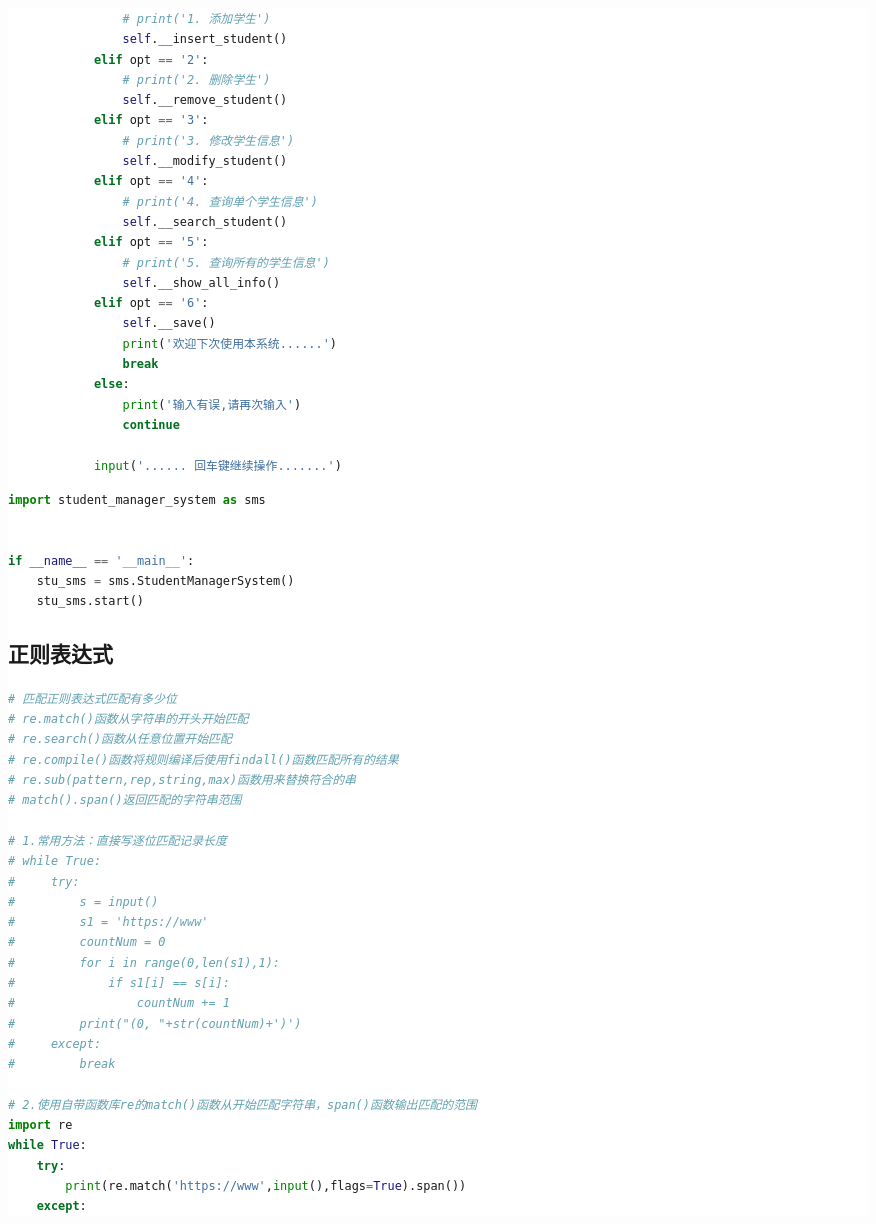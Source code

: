 ```python
                # print('1. 添加学生')
                self.__insert_student()
            elif opt == '2':
                # print('2. 删除学生')
                self.__remove_student()
            elif opt == '3':
                # print('3. 修改学生信息')
                self.__modify_student()
            elif opt == '4':
                # print('4. 查询单个学生信息')
                self.__search_student()
            elif opt == '5':
                # print('5. 查询所有的学生信息')
                self.__show_all_info()
            elif opt == '6':
                self.__save()
                print('欢迎下次使用本系统......')
                break
            else:
                print('输入有误,请再次输入')
                continue

            input('...... 回车键继续操作.......')

```

```python
import student_manager_system as sms


if __name__ == '__main__':
    stu_sms = sms.StudentManagerSystem()
    stu_sms.start()
```

## 正则表达式

```python
# 匹配正则表达式匹配有多少位
# re.match()函数从字符串的开头开始匹配
# re.search()函数从任意位置开始匹配 
# re.compile()函数将规则编译后使用findall()函数匹配所有的结果
# re.sub(pattern,rep,string,max)函数用来替换符合的串
# match().span()返回匹配的字符串范围

# 1.常用方法：直接写逐位匹配记录长度
# while True:
#     try:
#         s = input()
#         s1 = 'https://www'
#         countNum = 0
#         for i in range(0,len(s1),1):
#             if s1[i] == s[i]:
#                 countNum += 1
#         print("(0, "+str(countNum)+')')
#     except:
#         break

# 2.使用自带函数库re的match()函数从开始匹配字符串，span()函数输出匹配的范围
import re
while True:
    try:
        print(re.match('https://www',input(),flags=True).span())
    except:
```